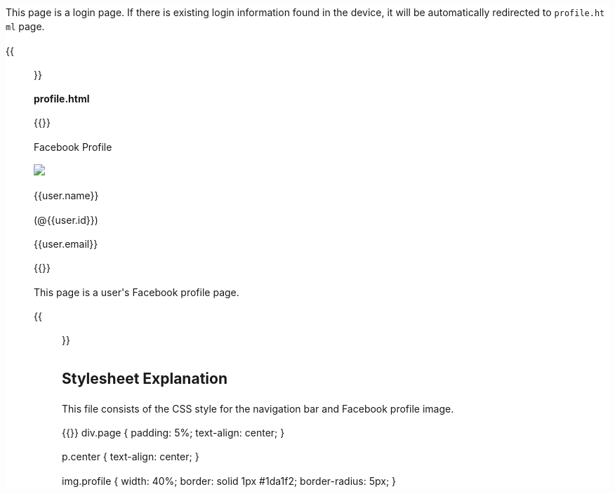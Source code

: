 This page is a login page. If there is existing login information found
in the device, it will be automatically redirected to `profile.html`
page.

{{<figure src="/images/sampleapp/facebook_sso/home.png">}}

**profile.html**

{{<highlight html>}}
<ons-page ng-controller="ProfileCtrl">
  <ons-toolbar>
      <div class="center">Facebook Profile</div>
      <div class="right">
          <ons-toolbar-button ng-click="Logout()">
              <ons-icon icon="fa-sign-out"></ons-icon>
          </ons-toolbar-button>
      </div>
  </ons-toolbar>
  <div class="page">
      <p class="center">
          <img src="{{user.profile_url}}" class="profile">
          <p>{{user.name}}</p>
          <p>(@{{user.id}})</p>
          <p>{{user.email}}</p>
      </p>
  </div>
</ons-page>
{{</highlight>}}

This page is a user's Facebook profile page.

{{<figure src="/images/sampleapp/facebook_sso/profile.png">}}

## Stylesheet Explanation

This file consists of the CSS style for the navigation bar and Facebook
profile image.

{{<highlight css>}}
div.page {
 padding: 5%;
 text-align: center;
}

p.center {
  text-align: center;
}

img.profile {
  width: 40%;
  border: solid 1px #1da1f2;
  border-radius: 5px;
}
